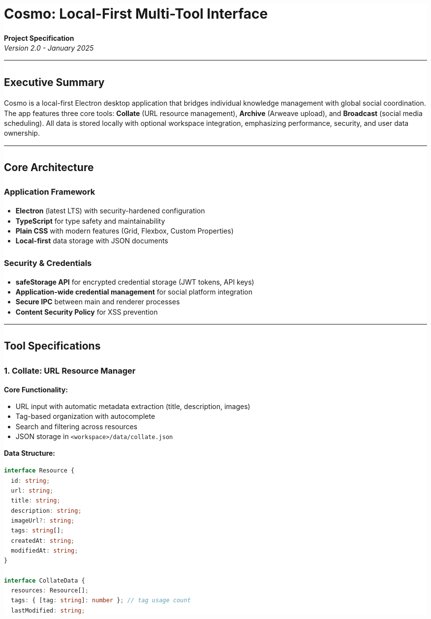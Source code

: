 # Cosmo: Local-First Multi-Tool Interface

**Project Specification**  
_Version 2.0 - January 2025_

---

## Executive Summary

Cosmo is a local-first Electron desktop application that bridges individual knowledge management with global social coordination. The app features three core tools: **Collate** (URL resource management), **Archive** (Arweave upload), and **Broadcast** (social media scheduling). All data is stored locally with optional workspace integration, emphasizing performance, security, and user data ownership.

---

## Core Architecture

### Application Framework

- **Electron** (latest LTS) with security-hardened configuration
- **TypeScript** for type safety and maintainability
- **Plain CSS** with modern features (Grid, Flexbox, Custom Properties)
- **Local-first** data storage with JSON documents

### Security & Credentials

- **safeStorage API** for encrypted credential storage (JWT tokens, API keys)
- **Application-wide credential management** for social platform integration
- **Secure IPC** between main and renderer processes
- **Content Security Policy** for XSS prevention

---

## Tool Specifications

### 1. Collate: URL Resource Manager

**Core Functionality:**

- URL input with automatic metadata extraction (title, description, images)
- Tag-based organization with autocomplete
- Search and filtering across resources
- JSON storage in `<workspace>/data/collate.json`

**Data Structure:**

```typescript
interface Resource {
  id: string;
  url: string;
  title: string;
  description: string;
  imageUrl?: string;
  tags: string[];
  createdAt: string;
  modifiedAt: string;
}

interface CollateData {
  resources: Resource[];
  tags: { [tag: string]: number }; // tag usage count
  lastModified: string;
```